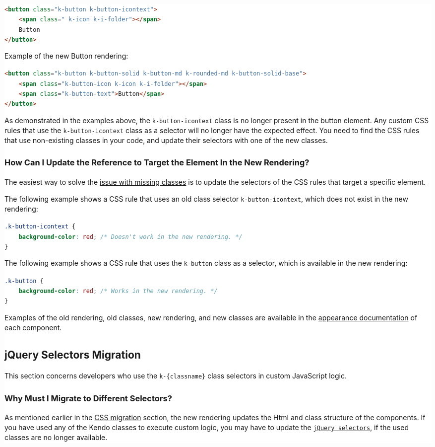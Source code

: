 ```html
<button class="k-button k-button-icontext">
    <span class=" k-icon k-i-folder"></span>
    Button
</button>
```

Example of the new Button rendering:

```html
<button class="k-button k-button-solid k-button-md k-rounded-md k-button-solid-base">
    <span class="k-button-icon k-icon k-i-folder"></span>
    <span class="k-button-text">Button</span>
</button>
```

As demonstrated in the examples above, the `k-button-icontext` class is no longer present in the button element. Any custom CSS rules that use the `k-button-icontext` class as a selector will no longer have the expected effect. You need to find the CSS rules that use non-existing classes in your code, and update their selectors with one of the new classes.

### How Can I Update the Reference to Target the Element In the New Rendering?

The easiest way to solve the [issue with missing classes](#how-do-i-know-if-i-have-overridden-a-class-name) is to update the selectors of the CSS rules that target a  specific element.

The following example shows a CSS rule that uses an old class selector `k-button-icontext`, which does not exist in the new rendering:

```css
.k-button-icontext {
    background-color: red; /* Doesn't work in the new rendering. */
}
```

The following example shows a CSS rule that uses the `k-button` class as a selector, which is available in the new rendering:

```css
.k-button {
    background-color: red; /* Works in the new rendering. */
}
```

Examples of the old rendering, old classes, new rendering, and new classes are available in the [appearance documentation](#updated-components) of each component.

## jQuery Selectors Migration

This section concerns developers who use the `k-{classname}` class selectors in custom JavaScript logic.

### Why Must I Migrate to Different Selectors?

As mentioned earlier in the [CSS migration](#css-classes-migration) section, the new rendering updates the Html and class structure of the components. If you have used any of the Kendo classes to execute custom logic, you may have to update the [`jQuery selectors`](https://api.jquery.com/category/selectors/), if the used classes are no longer available.
